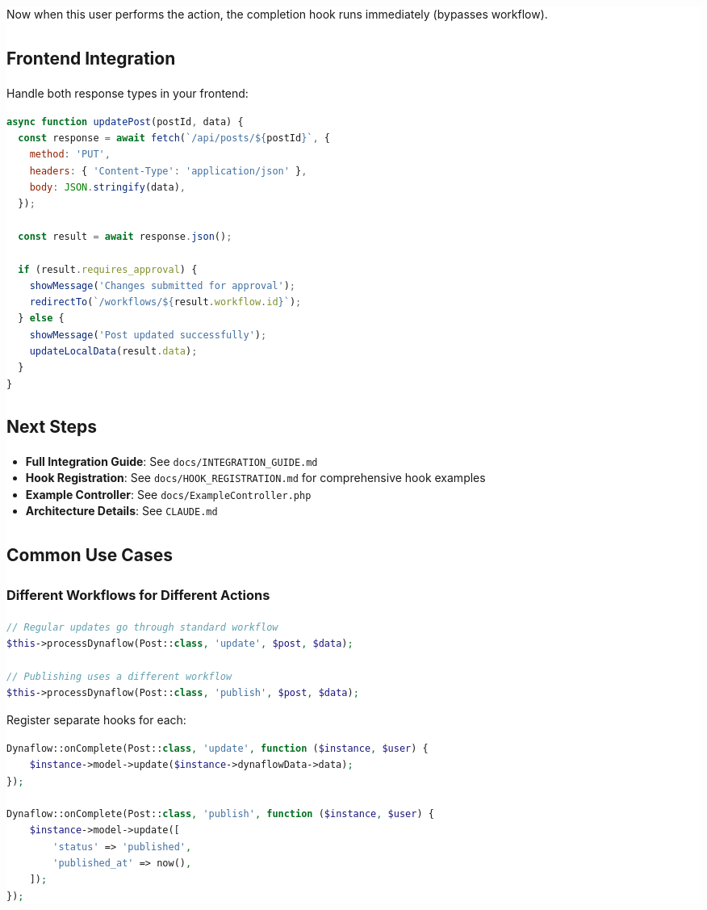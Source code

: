 Now when this user performs the action, the completion hook runs immediately (bypasses workflow).

## Frontend Integration

Handle both response types in your frontend:

```javascript
async function updatePost(postId, data) {
  const response = await fetch(`/api/posts/${postId}`, {
    method: 'PUT',
    headers: { 'Content-Type': 'application/json' },
    body: JSON.stringify(data),
  });

  const result = await response.json();

  if (result.requires_approval) {
    showMessage('Changes submitted for approval');
    redirectTo(`/workflows/${result.workflow.id}`);
  } else {
    showMessage('Post updated successfully');
    updateLocalData(result.data);
  }
}
```

## Next Steps

- **Full Integration Guide**: See `docs/INTEGRATION_GUIDE.md`
- **Hook Registration**: See `docs/HOOK_REGISTRATION.md` for comprehensive hook examples
- **Example Controller**: See `docs/ExampleController.php`
- **Architecture Details**: See `CLAUDE.md`

## Common Use Cases

### Different Workflows for Different Actions

```php
// Regular updates go through standard workflow
$this->processDynaflow(Post::class, 'update', $post, $data);

// Publishing uses a different workflow
$this->processDynaflow(Post::class, 'publish', $post, $data);
```

Register separate hooks for each:

```php
Dynaflow::onComplete(Post::class, 'update', function ($instance, $user) {
    $instance->model->update($instance->dynaflowData->data);
});

Dynaflow::onComplete(Post::class, 'publish', function ($instance, $user) {
    $instance->model->update([
        'status' => 'published',
        'published_at' => now(),
    ]);
});
```
